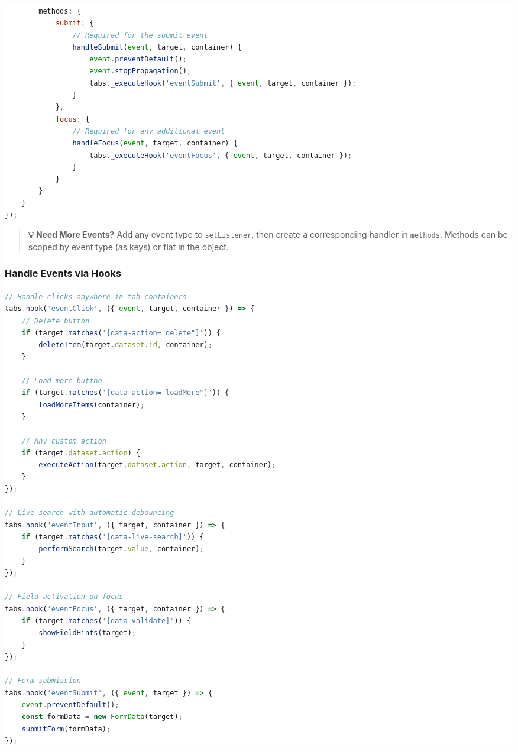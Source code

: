 ```js
        methods: {
            submit: {
                // Required for the submit event
                handleSubmit(event, target, container) {
                    event.preventDefault();
                    event.stopPropagation();
                    tabs._executeHook('eventSubmit', { event, target, container });
                }
            },
            focus: {
                // Required for any additional event
                handleFocus(event, target, container) {
                    tabs._executeHook('eventFocus', { event, target, container });
                }
            }
        }
    }
});
```

> **💡 Need More Events?** Add any event type to `setListener`, then create a corresponding handler in `methods`. Methods can be scoped by event type (as keys) or flat in the object.

### Handle Events via Hooks

```js
// Handle clicks anywhere in tab containers
tabs.hook('eventClick', ({ event, target, container }) => {
    // Delete button
    if (target.matches('[data-action="delete"]')) {
        deleteItem(target.dataset.id, container);
    }

    // Load more button
    if (target.matches('[data-action="loadMore"]')) {
        loadMoreItems(container);
    }

    // Any custom action
    if (target.dataset.action) {
        executeAction(target.dataset.action, target, container);
    }
});

// Live search with automatic debouncing
tabs.hook('eventInput', ({ target, container }) => {
    if (target.matches('[data-live-search]')) {
        performSearch(target.value, container);
    }
});

// Field activation on focus
tabs.hook('eventFocus', ({ target, container }) => {
    if (target.matches('[data-validate]')) {
        showFieldHints(target);
    }
});

// Form submission
tabs.hook('eventSubmit', ({ event, target }) => {
    event.preventDefault();
    const formData = new FormData(target);
    submitForm(formData);
});
```